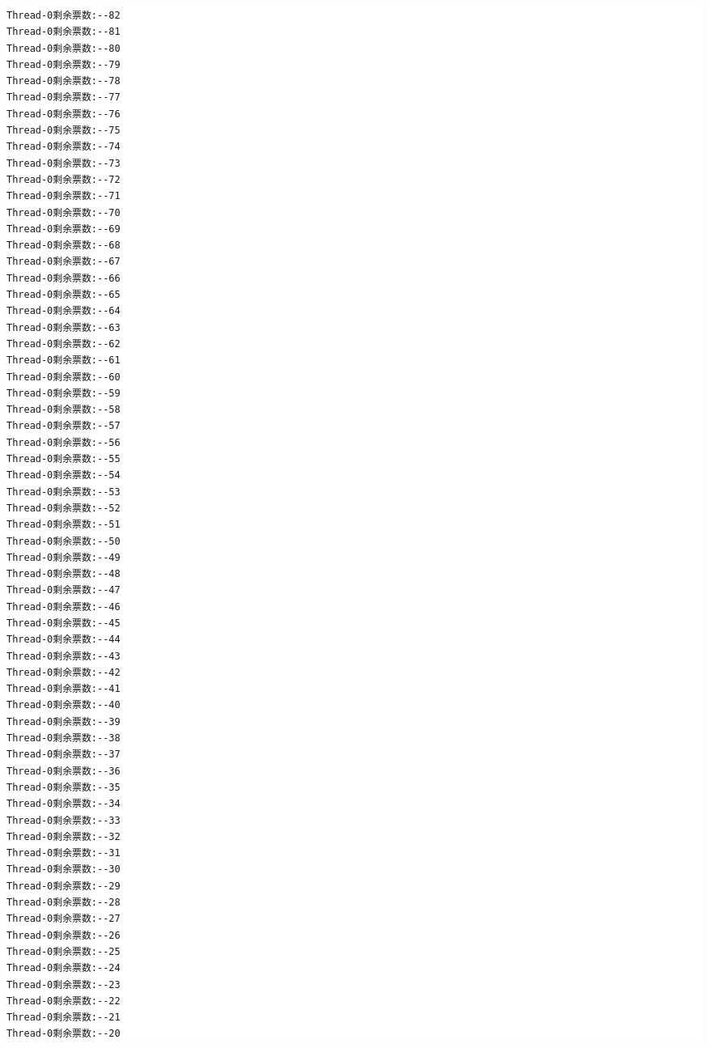 ```
Thread-0剩余票数:--82
Thread-0剩余票数:--81
Thread-0剩余票数:--80
Thread-0剩余票数:--79
Thread-0剩余票数:--78
Thread-0剩余票数:--77
Thread-0剩余票数:--76
Thread-0剩余票数:--75
Thread-0剩余票数:--74
Thread-0剩余票数:--73
Thread-0剩余票数:--72
Thread-0剩余票数:--71
Thread-0剩余票数:--70
Thread-0剩余票数:--69
Thread-0剩余票数:--68
Thread-0剩余票数:--67
Thread-0剩余票数:--66
Thread-0剩余票数:--65
Thread-0剩余票数:--64
Thread-0剩余票数:--63
Thread-0剩余票数:--62
Thread-0剩余票数:--61
Thread-0剩余票数:--60
Thread-0剩余票数:--59
Thread-0剩余票数:--58
Thread-0剩余票数:--57
Thread-0剩余票数:--56
Thread-0剩余票数:--55
Thread-0剩余票数:--54
Thread-0剩余票数:--53
Thread-0剩余票数:--52
Thread-0剩余票数:--51
Thread-0剩余票数:--50
Thread-0剩余票数:--49
Thread-0剩余票数:--48
Thread-0剩余票数:--47
Thread-0剩余票数:--46
Thread-0剩余票数:--45
Thread-0剩余票数:--44
Thread-0剩余票数:--43
Thread-0剩余票数:--42
Thread-0剩余票数:--41
Thread-0剩余票数:--40
Thread-0剩余票数:--39
Thread-0剩余票数:--38
Thread-0剩余票数:--37
Thread-0剩余票数:--36
Thread-0剩余票数:--35
Thread-0剩余票数:--34
Thread-0剩余票数:--33
Thread-0剩余票数:--32
Thread-0剩余票数:--31
Thread-0剩余票数:--30
Thread-0剩余票数:--29
Thread-0剩余票数:--28
Thread-0剩余票数:--27
Thread-0剩余票数:--26
Thread-0剩余票数:--25
Thread-0剩余票数:--24
Thread-0剩余票数:--23
Thread-0剩余票数:--22
Thread-0剩余票数:--21
Thread-0剩余票数:--20
```